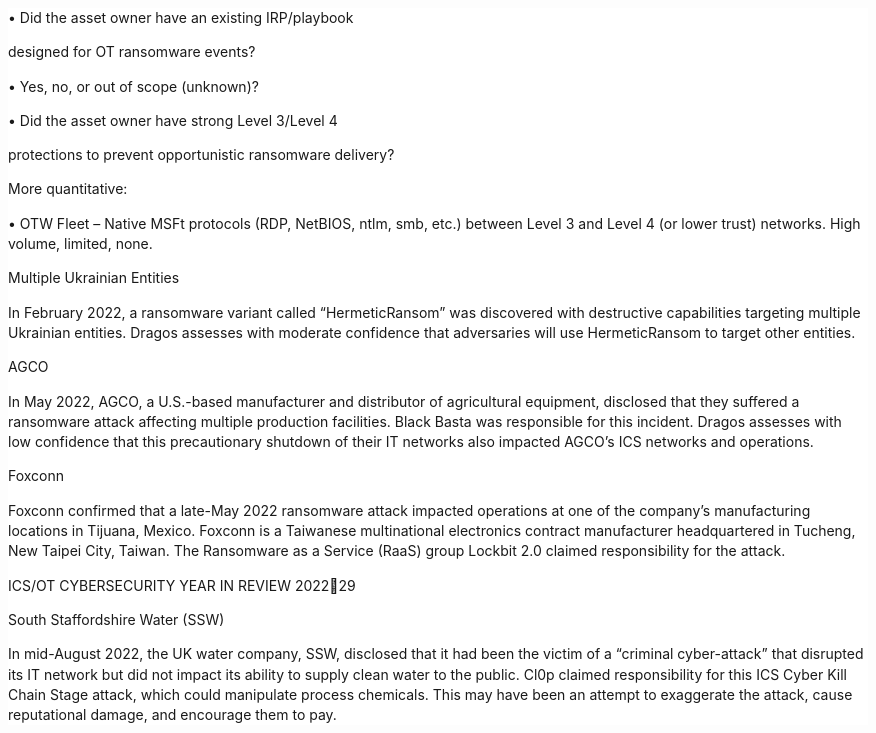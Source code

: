 • Did the asset owner have an existing IRP/playbook 

designed for OT ransomware events?

• Yes, no, or out of scope (unknown)?

• Did the asset owner have strong Level 3/Level 4 

protections to prevent opportunistic ransomware 
delivery?

More quantitative:

• OTW Fleet – Native MSFt protocols (RDP, NetBIOS, 
ntlm, smb, etc.) between Level 3 and Level 4 (or 
lower trust) networks. High volume, limited, none.

Multiple Ukrainian Entities

In February 2022, a ransomware variant called 
“HermeticRansom” was discovered with destructive 
capabilities targeting multiple Ukrainian entities. Dragos 
assesses with moderate confidence that adversaries will 
use HermeticRansom to target other entities. 

AGCO

In May 2022, AGCO, a U.S.\-based manufacturer and 
distributor of agricultural equipment, disclosed that 
they suffered a ransomware attack affecting multiple 
production facilities. Black Basta was responsible for 
this incident. Dragos assesses with low confidence 
that this precautionary shutdown of their IT networks 
also impacted AGCO’s ICS networks and operations. 

Foxconn

Foxconn confirmed that a late\-May 2022 ransomware 
attack impacted operations at one of the company’s 
manufacturing locations in Tijuana, Mexico. Foxconn 
is a Taiwanese multinational electronics contract 
manufacturer headquartered in Tucheng, New Taipei 
City, Taiwan. The Ransomware as a Service (RaaS) 
group Lockbit 2\.0 claimed responsibility for the attack. 

ICS/OT CYBERSECURITY YEAR IN REVIEW 202229

South Staffordshire Water (SSW)

In mid\-August 2022, the UK water company, SSW, 
disclosed that it had been the victim of a “criminal 
cyber\-attack” that disrupted its IT network but did 
not impact its ability to supply clean water to the 
public. Cl0p claimed responsibility for this ICS Cyber 
Kill Chain Stage attack, which could manipulate 
process chemicals. This may have been an attempt to 
exaggerate the attack, cause reputational damage, and 
encourage them to pay. 
